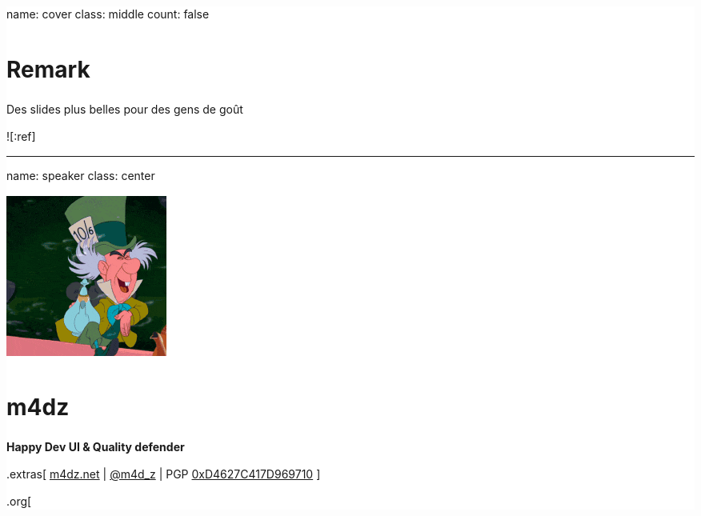 name: cover
class: middle
count: false

# Remark

Des slides plus belles pour des gens de goût

![:ref]


---
name: speaker
class: center

![mad hatter](../img/mad-hatter.gif)

# m4dz

**Happy Dev UI & Quality defender**

.extras[
[m4dz.net](https://m4dz.net) | [@m4d_z](https://twitter.com/m4d_z) | PGP [0xD4627C417D969710](http://m4dz.net/0xD4627C417D969710.asc)
]


.org[